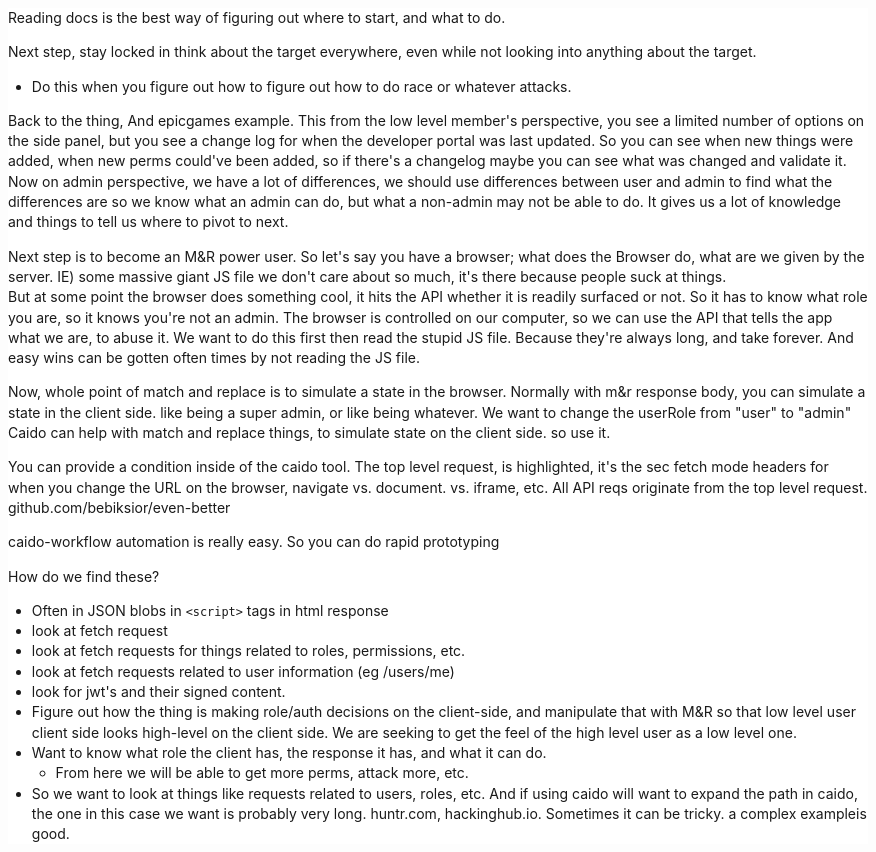 
Reading docs is the best way of figuring out where to start, and what to do. 

Next step, stay locked in think about the target everywhere, even while not looking into anything about the target. 
- Do this when you figure out how to figure out how to do race or whatever attacks. 

Back to the thing, And epicgames example.
This from the low level member's perspective, you see a limited number of options on the side panel,  but you see a change log for when the developer portal was last updated. So you can see when new things were added, when new perms could've been added, so if there's a changelog maybe you can see what was changed and validate it. 
Now on admin perspective, we have a lot of differences,  we should use differences between user and admin to find what the differences are so we know what an admin can do, but what a non-admin may not be able to do. It gives us a lot of knowledge and things to tell us where to pivot to next. 

Next step is to become an M&R power user. 
So
let's say you have a browser;  what does the Browser do, what are we given by the server.  IE) some massive giant JS file we don't care about so much, it's there because people suck at things.  
But at some point the browser does something cool, it hits the API whether it is readily surfaced or not.  So it has to know what role you are, so it knows you're not an admin.
The browser is controlled on our computer, so we can use the API that tells the app what we are, to abuse it.
We want to do this first then read the stupid JS file. Because they're always long, and take forever. And easy wins can be gotten often times by not reading the JS file.

Now, whole point of match and replace is to simulate a state in the browser.
Normally with m&r response body, you can simulate a state in the client side.  like being a super admin, or like being whatever. 
We want to change the userRole from "user" to "admin"
Caido can help with match and replace things, to simulate state on the client side. so use it. 

You can provide a condition inside of the caido tool. 
The top level request, is highlighted, it's the sec fetch mode headers for when you change the URL on the browser,  navigate vs. document. vs. iframe, etc.  All API reqs originate from the top level request. 
github.com/bebiksior/even-better

caido-workflow automation is really easy. So you can do rapid prototyping

How do we find these?
- Often in JSON blobs in `<script>` tags in html response
- look at fetch request
- look at fetch requests for things related to roles, permissions, etc.
- look at fetch requests related to user information (eg /users/me)
- look for jwt's and their signed content. 
- Figure out how the thing is making role/auth decisions on the client-side, and manipulate that with M&R so that low level user client side looks high-level on the client side. We are seeking to get the feel of the high level user as a low level one. 
- Want to know what role the client has, the response it has, and what it can do. 
	- From here we will be able to get more perms, attack more, etc. 
- So we want to look at things like requests related to users, roles, etc. And if using caido will want to expand the path in caido, the one in this case we want is probably very long. 
huntr.com, hackinghub.io.  Sometimes it can be tricky. 
a complex exampleis good.
